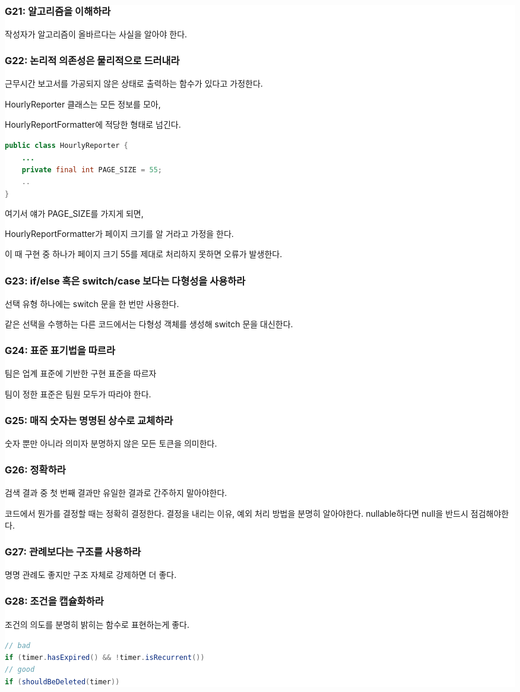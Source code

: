 ### G21: 알고리즘을 이해하라

작성자가 알고리즘이 올바르다는 사실을 알아야 한다. 

### G22: 논리적 의존성은 물리적으로 드러내라

근무시간 보고서를 가공되지 않은 상태로 출력하는 함수가 있다고 가정한다.

HourlyReporter 클래스는 모든 정보를 모아,

HourlyReportFormatter에 적당한 형태로 넘긴다.

```java
public class HourlyReporter {
	...
	private final int PAGE_SIZE = 55;
	..
}
```

여기서 얘가 PAGE_SIZE를 가지게 되면,

HourlyReportFormatter가 페이지 크기를 알 거라고 가정을 한다.

이 때 구현 중 하나가 페이지 크기 55를 제대로 처리하지 못하면 오류가 발생한다.

### G23: if/else 혹은 switch/case 보다는 다형성을 사용하라

선택 유형 하나에는 switch 문을 한 번만 사용한다.

같은 선택을 수행하는 다른 코드에서는 다형성 객체를 생성해 switch 문을 대신한다.

### G24: 표준 표기법을 따르라

팀은 업계 표준에 기반한 구현 표준을 따르자

팀이 정한 표준은 팀원 모두가 따라야 한다.

### G25: 매직 숫자는 명명된 상수로 교체하라

숫자 뿐만 아니라 의미자 분명하지 않은 모든 토큰을 의미한다.

### G26: 정확하라

검색 결과 중 첫 번째 결과만 유일한 결과로 간주하지 말아야한다.

코드에서 뭔가를 결정할 때는 정확히 결정한다. 결정을 내리는 이유, 예외 처리 방법을 분명히 알아야한다. nullable하다면 null을 반드시 점검해야한다. 

### G27: 관례보다는 구조를 사용하라

명명 관례도 좋지만 구조 자체로 강제하면 더 좋다.

### G28: 조건을 캡슐화하라

조건의 의도를 분명히 밝히는 함수로 표현하는게 좋다.

```java
// bad
if (timer.hasExpired() && !timer.isRecurrent())
// good
if (shouldBeDeleted(timer))
```
